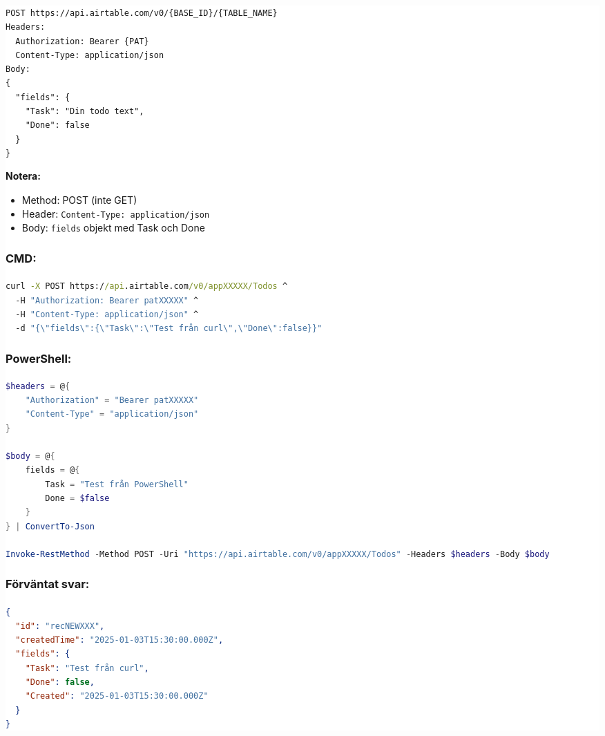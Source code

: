 ```
POST https://api.airtable.com/v0/{BASE_ID}/{TABLE_NAME}
Headers:
  Authorization: Bearer {PAT}
  Content-Type: application/json
Body:
{
  "fields": {
    "Task": "Din todo text",
    "Done": false
  }
}
```

**Notera:**

- Method: POST (inte GET)
- Header: `Content-Type: application/json`
- Body: `fields` objekt med Task och Done

### **CMD:**

```cmd
curl -X POST https://api.airtable.com/v0/appXXXXX/Todos ^
  -H "Authorization: Bearer patXXXXX" ^
  -H "Content-Type: application/json" ^
  -d "{\"fields\":{\"Task\":\"Test från curl\",\"Done\":false}}"
```

### **PowerShell:**

```powershell
$headers = @{
    "Authorization" = "Bearer patXXXXX"
    "Content-Type" = "application/json"
}

$body = @{
    fields = @{
        Task = "Test från PowerShell"
        Done = $false
    }
} | ConvertTo-Json

Invoke-RestMethod -Method POST -Uri "https://api.airtable.com/v0/appXXXXX/Todos" -Headers $headers -Body $body
```

### **Förväntat svar:**

```json
{
  "id": "recNEWXXX",
  "createdTime": "2025-01-03T15:30:00.000Z",
  "fields": {
    "Task": "Test från curl",
    "Done": false,
    "Created": "2025-01-03T15:30:00.000Z"
  }
}
```

